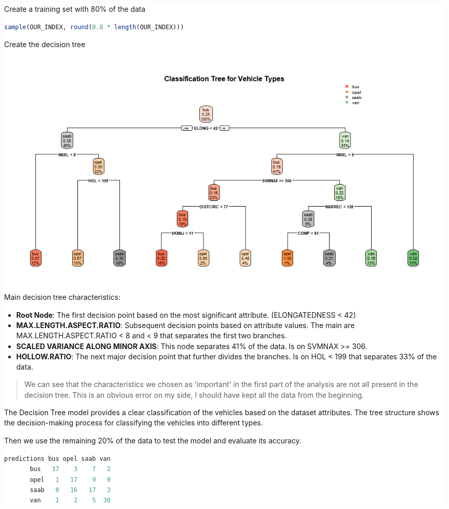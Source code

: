 Create a training set with 80% of the data

```r
sample(OUR_INDEX, round(0.8 * length(OUR_INDEX)))
```

Create the decision tree 

![decision_tree](./Fig/decision_tree_supervised.png)

Main decision tree characteristics:
- **Root Node**: The first decision point based on the most significant attribute. (ELONGATEDNESS < 42) 
- **MAX.LENGTH.ASPECT.RATIO**: Subsequent decision points based on attribute values. The main are 
MAX.LENGTH.ASPECT.RATIO < 8 and < 9 that separates the first two branches.
- **SCALED VARIANCE ALONG MINOR AXIS**: This node separates 41% of the data. Is on SVMNAX >= 306.
- **HOLLOW.RATIO**: The next major decision point that further divides the branches. Is on HOL < 199 that separates 33% of the data.

> We can see that the characteristics we chosen as 'important' in the first part of the analysis are not all present in the decision tree. This is an obvious error on my side, I should have kept all the data from the beginning.

The Decision Tree model provides a clear classification of the vehicles based on the dataset attributes. The tree structure shows the decision-making process for classifying the vehicles into different types.

Then we use the remaining 20% of the data to test the model and evaluate its accuracy.
```r
predictions bus opel saab van
       bus   37    3    7   2
       opel   1   17    9   0
       saab   0   16   17   3
       van    1    2    5  30
```
